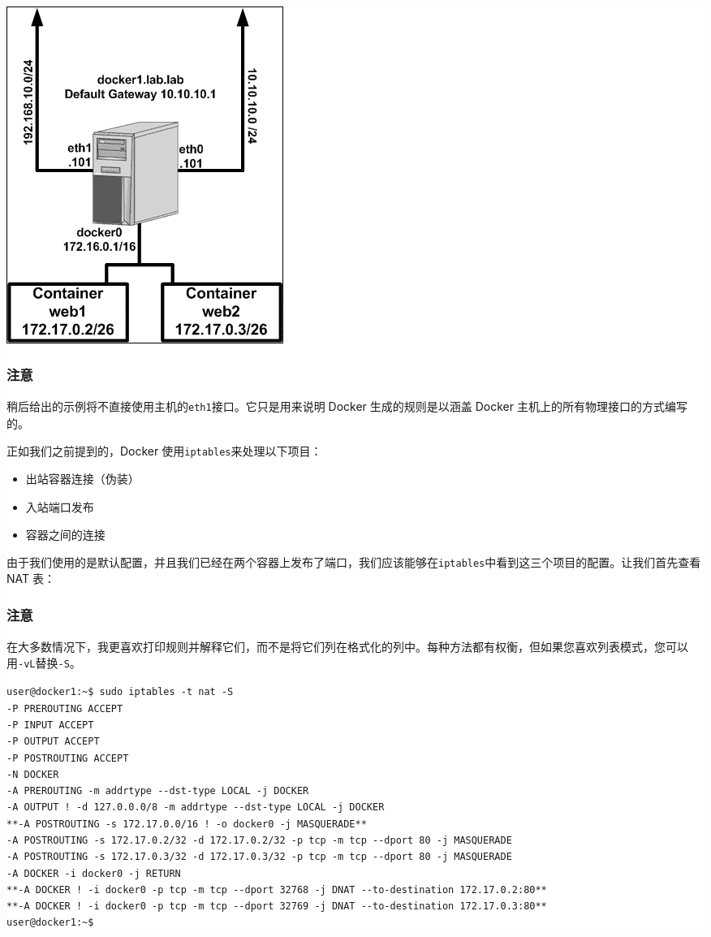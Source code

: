 ![如何做…](img/B05453_06_04.jpg)

### 注意

稍后给出的示例将不直接使用主机的`eth1`接口。它只是用来说明 Docker 生成的规则是以涵盖 Docker 主机上的所有物理接口的方式编写的。

正如我们之前提到的，Docker 使用`iptables`来处理以下项目：

+   出站容器连接（伪装）

+   入站端口发布

+   容器之间的连接

由于我们使用的是默认配置，并且我们已经在两个容器上发布了端口，我们应该能够在`iptables`中看到这三个项目的配置。让我们首先查看 NAT 表：

### 注意

在大多数情况下，我更喜欢打印规则并解释它们，而不是将它们列在格式化的列中。每种方法都有权衡，但如果您喜欢列表模式，您可以用`-vL`替换`-S`。

```
user@docker1:~$ sudo iptables -t nat -S
-P PREROUTING ACCEPT
-P INPUT ACCEPT
-P OUTPUT ACCEPT
-P POSTROUTING ACCEPT
-N DOCKER
-A PREROUTING -m addrtype --dst-type LOCAL -j DOCKER
-A OUTPUT ! -d 127.0.0.0/8 -m addrtype --dst-type LOCAL -j DOCKER
**-A POSTROUTING -s 172.17.0.0/16 ! -o docker0 -j MASQUERADE**
-A POSTROUTING -s 172.17.0.2/32 -d 172.17.0.2/32 -p tcp -m tcp --dport 80 -j MASQUERADE
-A POSTROUTING -s 172.17.0.3/32 -d 172.17.0.3/32 -p tcp -m tcp --dport 80 -j MASQUERADE
-A DOCKER -i docker0 -j RETURN
**-A DOCKER ! -i docker0 -p tcp -m tcp --dport 32768 -j DNAT --to-destination 172.17.0.2:80**
**-A DOCKER ! -i docker0 -p tcp -m tcp --dport 32769 -j DNAT --to-destination 172.17.0.3:80**
user@docker1:~$
```
